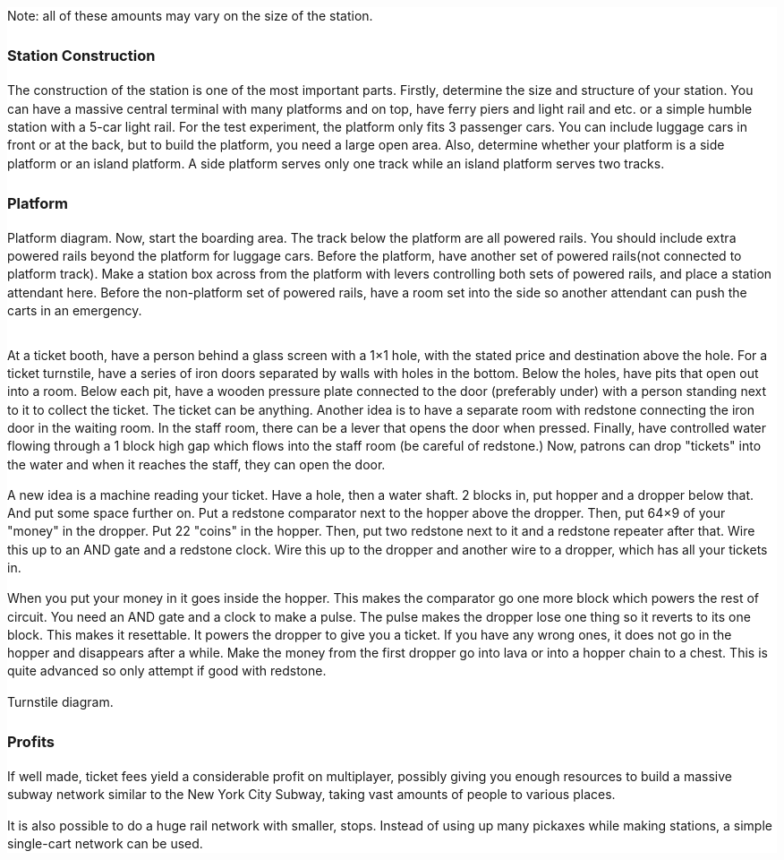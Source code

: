 Note: all of these amounts may vary on the size of the station.

### Station Construction
The construction of the station is one of the most important parts. Firstly, determine the size and structure of your station. You can have a massive central terminal with many platforms and on top, have ferry piers and light rail and etc. or a simple humble station with a 5-car light rail. For the test experiment, the platform only fits 3 passenger cars. You can include luggage cars in front or at the back, but to build the platform, you need a large open area. Also, determine whether your platform is a side platform or an island platform. A side platform serves only one track while an island platform serves two tracks.

### Platform
Platform diagram.
Now, start the boarding area. The track below the platform are all powered rails. You should include extra powered rails beyond the platform for luggage cars. Before the platform, have another set of powered rails(not connected to platform track). Make a station box across from the platform with levers controlling both sets of powered rails, and place a station attendant here. Before the non-platform set of powered rails, have a room set into the side so another attendant can push the carts in an emergency.

## 
At a ticket booth, have a person behind a glass screen with a 1×1 hole, with the stated price and destination above the hole. For a ticket turnstile, have a series of iron doors separated by walls with holes in the bottom. Below the holes, have pits that open out into a room. Below each pit, have a wooden pressure plate connected to the door (preferably under) with a person standing next to it to collect the ticket. The ticket can be anything. 
Another idea is to have a separate room with redstone connecting the iron door in the waiting room. In the staff room, there can be a lever that opens the door when pressed. Finally, have controlled water flowing through a 1 block high gap which flows into the staff room (be careful of redstone.) Now, patrons can drop "tickets" into the water and when it reaches the staff, they can open the door.

A new idea is a machine reading your ticket. Have a hole, then a water shaft. 2 blocks in, put hopper and a dropper below that. And put some space further on. Put a redstone comparator next to the hopper above the dropper. Then, put 64×9 of your "money" in the dropper. Put 22 "coins" in the hopper. Then, put two redstone next to it and a redstone repeater after that. Wire this up to an AND gate and a redstone clock. Wire this up to the dropper and another wire to a dropper, which has all your tickets in.

When you put your money in it goes inside the hopper. This makes the comparator go one more block which powers the rest of circuit. You need an AND gate and a clock to make a pulse. The pulse makes the dropper lose one thing so it reverts to its one block. This makes it resettable. It powers the dropper to give you a ticket. If you have any wrong ones, it does not go in the hopper and disappears after a while. Make the money from the first dropper go into lava or into a hopper chain to a chest.
This is quite advanced so only attempt if good with redstone.

Turnstile diagram.
### Profits
If well made, ticket fees yield a considerable profit on multiplayer, possibly giving you enough resources to build a massive subway network similar to the New York City Subway, taking vast amounts of people to various places.

It is also possible to do a huge rail network with smaller,  stops. Instead of using up many pickaxes while making stations, a simple single-cart network can be used.
